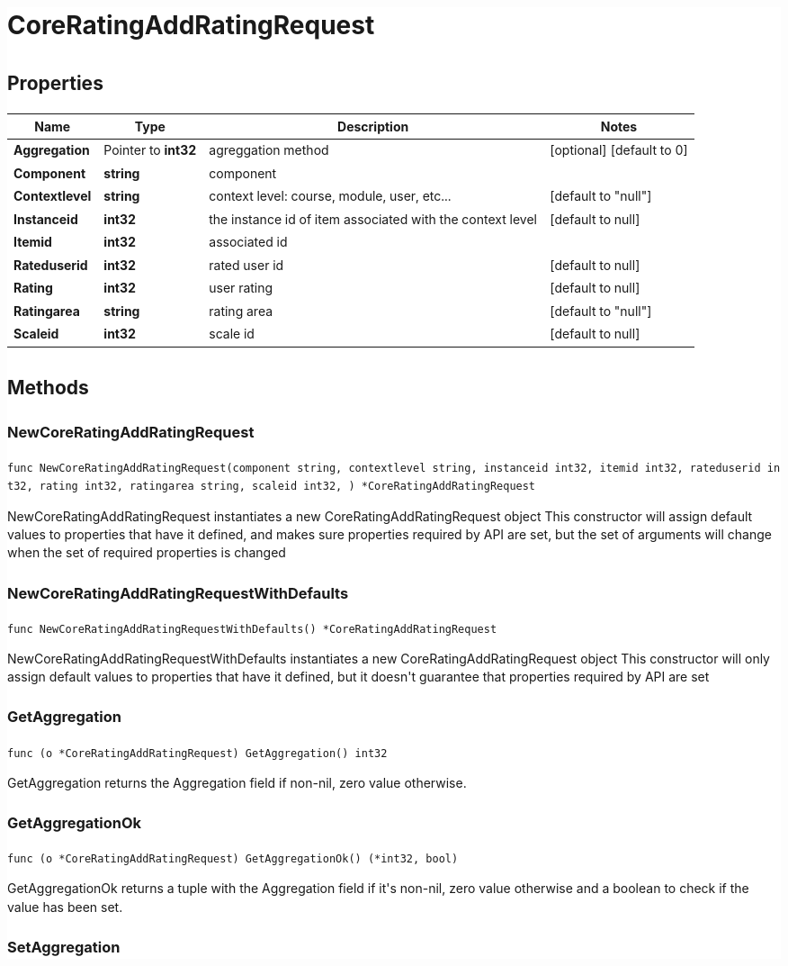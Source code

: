 # CoreRatingAddRatingRequest

## Properties

Name | Type | Description | Notes
------------ | ------------- | ------------- | -------------
**Aggregation** | Pointer to **int32** | agreggation method | [optional] [default to 0]
**Component** | **string** | component | 
**Contextlevel** | **string** | context level: course, module, user, etc... | [default to "null"]
**Instanceid** | **int32** | the instance id of item associated with the context level | [default to null]
**Itemid** | **int32** | associated id | 
**Rateduserid** | **int32** | rated user id | [default to null]
**Rating** | **int32** | user rating | [default to null]
**Ratingarea** | **string** | rating area | [default to "null"]
**Scaleid** | **int32** | scale id | [default to null]

## Methods

### NewCoreRatingAddRatingRequest

`func NewCoreRatingAddRatingRequest(component string, contextlevel string, instanceid int32, itemid int32, rateduserid int32, rating int32, ratingarea string, scaleid int32, ) *CoreRatingAddRatingRequest`

NewCoreRatingAddRatingRequest instantiates a new CoreRatingAddRatingRequest object
This constructor will assign default values to properties that have it defined,
and makes sure properties required by API are set, but the set of arguments
will change when the set of required properties is changed

### NewCoreRatingAddRatingRequestWithDefaults

`func NewCoreRatingAddRatingRequestWithDefaults() *CoreRatingAddRatingRequest`

NewCoreRatingAddRatingRequestWithDefaults instantiates a new CoreRatingAddRatingRequest object
This constructor will only assign default values to properties that have it defined,
but it doesn't guarantee that properties required by API are set

### GetAggregation

`func (o *CoreRatingAddRatingRequest) GetAggregation() int32`

GetAggregation returns the Aggregation field if non-nil, zero value otherwise.

### GetAggregationOk

`func (o *CoreRatingAddRatingRequest) GetAggregationOk() (*int32, bool)`

GetAggregationOk returns a tuple with the Aggregation field if it's non-nil, zero value otherwise
and a boolean to check if the value has been set.

### SetAggregation
